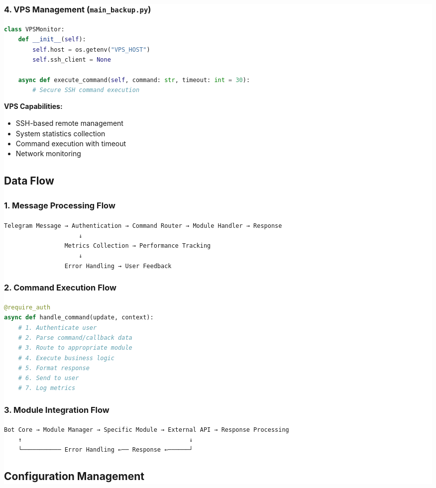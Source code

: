 ### 4. VPS Management (`main_backup.py`)

```python
class VPSMonitor:
    def __init__(self):
        self.host = os.getenv("VPS_HOST")
        self.ssh_client = None
    
    async def execute_command(self, command: str, timeout: int = 30):
        # Secure SSH command execution
```

**VPS Capabilities:**
- SSH-based remote management
- System statistics collection
- Command execution with timeout
- Network monitoring

## Data Flow

### 1. Message Processing Flow

```
Telegram Message → Authentication → Command Router → Module Handler → Response
                     ↓
                 Metrics Collection → Performance Tracking
                     ↓
                 Error Handling → User Feedback
```

### 2. Command Execution Flow

```python
@require_auth
async def handle_command(update, context):
    # 1. Authenticate user
    # 2. Parse command/callback data
    # 3. Route to appropriate module
    # 4. Execute business logic
    # 5. Format response
    # 6. Send to user
    # 7. Log metrics
```

### 3. Module Integration Flow

```
Bot Core → Module Manager → Specific Module → External API → Response Processing
    ↑                                               ↓
    └─────────── Error Handling ←── Response ←──────┘
```

## Configuration Management
